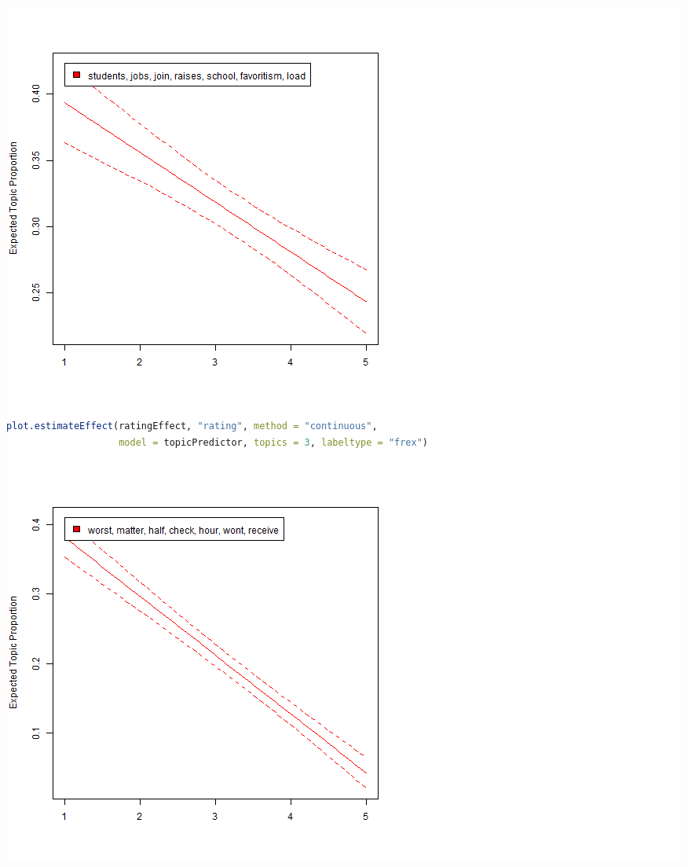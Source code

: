 ![plot of chunk unnamed-chunk-25](figure/unnamed-chunk-25-2.png)

```r
plot.estimateEffect(ratingEffect, "rating", method = "continuous",
                    model = topicPredictor, topics = 3, labeltype = "frex")
```

![plot of chunk unnamed-chunk-25](figure/unnamed-chunk-25-3.png)
